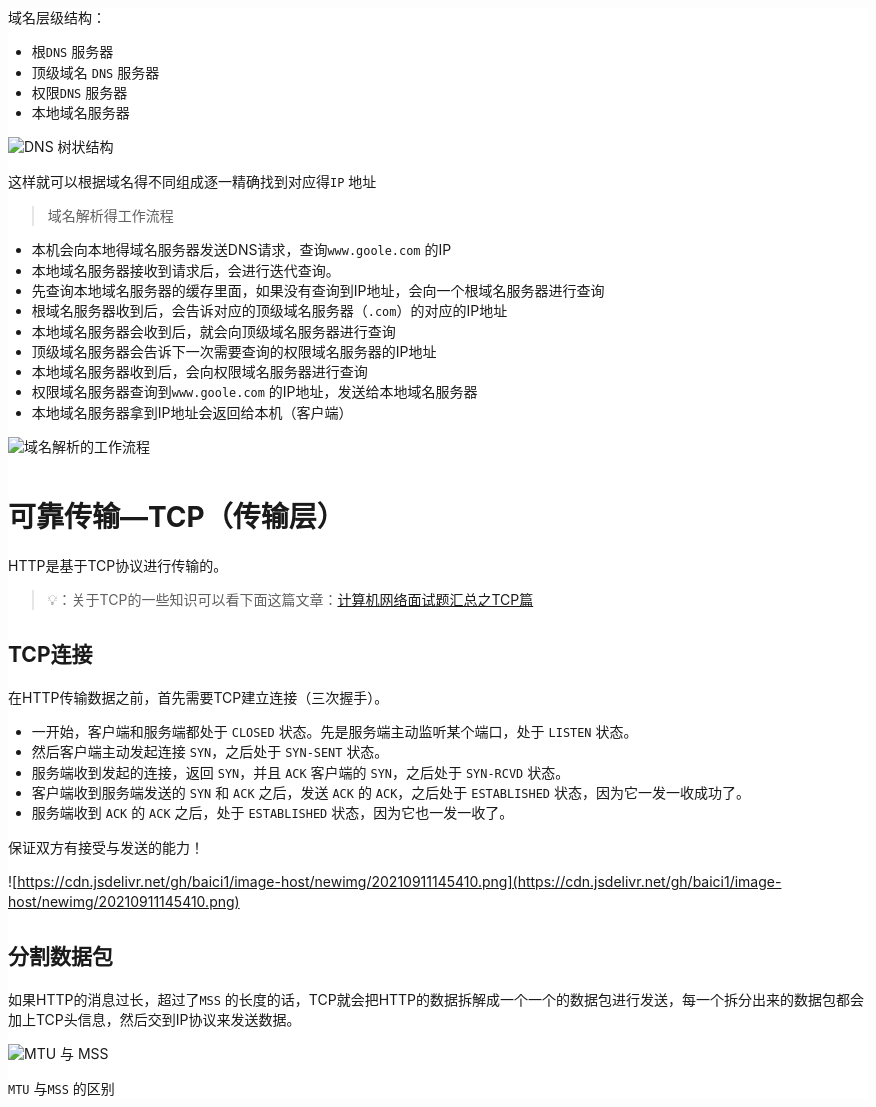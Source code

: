 域名层级结构：

- 根`DNS` 服务器
- 顶级域名 `DNS` 服务器
- 权限`DNS` 服务器
- 本地域名服务器

![DNS 树状结构](https://cdn.jsdelivr.net/gh/baici1/image-host/newimg/20211025105132.jpeg)

这样就可以根据域名得不同组成逐一精确找到对应得`IP` 地址

> 域名解析得工作流程

- 本机会向本地得域名服务器发送DNS请求，查询`www.goole.com` 的IP
- 本地域名服务器接收到请求后，会进行迭代查询。
- 先查询本地域名服务器的缓存里面，如果没有查询到IP地址，会向一个根域名服务器进行查询
- 根域名服务器收到后，会告诉对应的顶级域名服务器（`.com`）的对应的IP地址
- 本地域名服务器会收到后，就会向顶级域名服务器进行查询
- 顶级域名服务器会告诉下一次需要查询的权限域名服务器的IP地址
- 本地域名服务器收到后，会向权限域名服务器进行查询
- 权限域名服务器查询到`www.goole.com` 的IP地址，发送给本地域名服务器
- 本地域名服务器拿到IP地址会返回给本机（客户端）

![域名解析的工作流程](https://cdn.jsdelivr.net/gh/baici1/image-host/newimg/20211025105139.jpeg)

# 可靠传输—TCP（传输层）

HTTP是基于TCP协议进行传输的。

> 💡：关于TCP的一些知识可以看下面这篇文章：[计算机网络面试题汇总之TCP篇](https://www.notion.so/TCP-fd83fd0655214d8e8dec8b20db3082ba)

## TCP连接

在HTTP传输数据之前，首先需要TCP建立连接（三次握手）。

- 一开始，客户端和服务端都处于 `CLOSED` 状态。先是服务端主动监听某个端口，处于 `LISTEN` 状态。
- 然后客户端主动发起连接 `SYN`，之后处于 `SYN-SENT` 状态。
- 服务端收到发起的连接，返回 `SYN`，并且 `ACK` 客户端的 `SYN`，之后处于 `SYN-RCVD` 状态。
- 客户端收到服务端发送的 `SYN` 和 `ACK` 之后，发送 `ACK` 的 `ACK`，之后处于 `ESTABLISHED` 状态，因为它一发一收成功了。
- 服务端收到 `ACK` 的 `ACK` 之后，处于 `ESTABLISHED` 状态，因为它也一发一收了。

保证双方有接受与发送的能力！

![https://cdn.jsdelivr.net/gh/baici1/image-host/newimg/20210911145410.png](https://cdn.jsdelivr.net/gh/baici1/image-host/newimg/20210911145410.png)

## 分割数据包

如果HTTP的消息过长，超过了`MSS` 的长度的话，TCP就会把HTTP的数据拆解成一个一个的数据包进行发送，每一个拆分出来的数据包都会加上TCP头信息，然后交到IP协议来发送数据。

![MTU 与 MSS](https://cdn.jsdelivr.net/gh/baici1/image-host/newimg/20211025105207.jpeg)

`MTU` 与`MSS` 的区别
